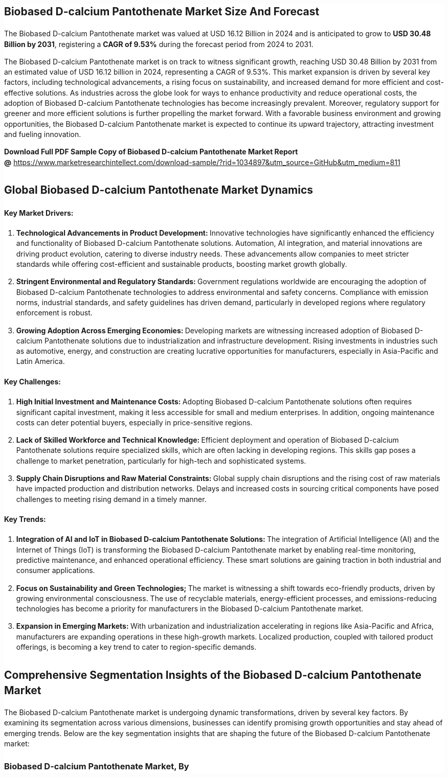 <h2>Biobased D-calcium Pantothenate Market Size And Forecast</h2><p>The Biobased D-calcium Pantothenate market was valued at USD 16.12 Billion in 2024 and is anticipated to grow to <strong>USD 30.48 Billion by 2031</strong>, registering a <strong>CAGR of 9.53%</strong> during the forecast period from 2024 to 2031.</p><p>The Biobased D-calcium Pantothenate market is on track to witness significant growth, reaching USD 30.48 Billion by 2031 from an estimated value of USD 16.12 billion in 2024, representing a CAGR of 9.53%. This market expansion is driven by several key factors, including technological advancements, a rising focus on sustainability, and increased demand for more efficient and cost-effective solutions. As industries across the globe look for ways to enhance productivity and reduce operational costs, the adoption of Biobased D-calcium Pantothenate technologies has become increasingly prevalent. Moreover, regulatory support for greener and more efficient solutions is further propelling the market forward. With a favorable business environment and growing opportunities, the Biobased D-calcium Pantothenate market is expected to continue its upward trajectory, attracting investment and fueling innovation.</p><p><strong>Download Full PDF Sample Copy of Biobased D-calcium Pantothenate Market Report @</strong>&nbsp;<a href="https://www.marketresearchintellect.com/download-sample/?rid=1034897&amp;utm_source=GitHub&amp;utm_medium=811">https://www.marketresearchintellect.com/download-sample/?rid=1034897&amp;utm_source=GitHub&amp;utm_medium=811</a></p><h2>Global Biobased D-calcium Pantothenate Market Dynamics</h2><h4><strong>Key Market Drivers:</strong></h4><ol><li><p><strong>Technological Advancements in Product Development:&nbsp;</strong>Innovative technologies have significantly enhanced the efficiency and functionality of Biobased D-calcium Pantothenate solutions. Automation, AI integration, and material innovations are driving product evolution, catering to diverse industry needs. These advancements allow companies to meet stricter standards while offering cost-efficient and sustainable products, boosting market growth globally.</p></li><li><p><strong>Stringent Environmental and Regulatory Standards:&nbsp;</strong>Government regulations worldwide are encouraging the adoption of Biobased D-calcium Pantothenate technologies to address environmental and safety concerns. Compliance with emission norms, industrial standards, and safety guidelines has driven demand, particularly in developed regions where regulatory enforcement is robust.</p></li><li><p><strong>Growing Adoption Across Emerging Economies:&nbsp;</strong>Developing markets are witnessing increased adoption of Biobased D-calcium Pantothenate solutions due to industrialization and infrastructure development. Rising investments in industries such as automotive, energy, and construction are creating lucrative opportunities for manufacturers, especially in Asia-Pacific and Latin America.</p></li></ol><h4><strong>Key Challenges:</strong></h4><ol><li><p><strong>High Initial Investment and Maintenance Costs:&nbsp;</strong>Adopting Biobased D-calcium Pantothenate solutions often requires significant capital investment, making it less accessible for small and medium enterprises. In addition, ongoing maintenance costs can deter potential buyers, especially in price-sensitive regions.</p></li><li><p><strong>Lack of Skilled Workforce and Technical Knowledge:&nbsp;</strong>Efficient deployment and operation of Biobased D-calcium Pantothenate solutions require specialized skills, which are often lacking in developing regions. This skills gap poses a challenge to market penetration, particularly for high-tech and sophisticated systems.</p></li><li><p><strong>Supply Chain Disruptions and Raw Material Constraints:&nbsp;</strong>Global supply chain disruptions and the rising cost of raw materials have impacted production and distribution networks. Delays and increased costs in sourcing critical components have posed challenges to meeting rising demand in a timely manner.</p></li></ol><h4><strong>Key Trends:</strong></h4><ol><li><p><strong>Integration of AI and IoT in Biobased D-calcium Pantothenate Solutions:&nbsp;</strong>The integration of Artificial Intelligence (AI) and the Internet of Things (IoT) is transforming the Biobased D-calcium Pantothenate market by enabling real-time monitoring, predictive maintenance, and enhanced operational efficiency. These smart solutions are gaining traction in both industrial and consumer applications.</p></li><li><p><strong>Focus on Sustainability and Green Technologies;&nbsp;</strong>The market is witnessing a shift towards eco-friendly products, driven by growing environmental consciousness. The use of recyclable materials, energy-efficient processes, and emissions-reducing technologies has become a priority for manufacturers in the Biobased D-calcium Pantothenate market.</p></li><li><p><strong>Expansion in Emerging Markets:&nbsp;</strong>With urbanization and industrialization accelerating in regions like Asia-Pacific and Africa, manufacturers are expanding operations in these high-growth markets. Localized production, coupled with tailored product offerings, is becoming a key trend to cater to region-specific demands.</p></li></ol><div class="article-main__content" data-test-id="publishing-text-block"><h2>Comprehensive Segmentation Insights of the Biobased D-calcium Pantothenate Market</h2><p>The Biobased D-calcium Pantothenate market is undergoing dynamic transformations, driven by several key factors. By examining its segmentation across various dimensions, businesses can identify promising growth opportunities and stay ahead of emerging trends. Below are the key segmentation insights that are shaping the future of the Biobased D-calcium Pantothenate market:</p><h3><strong>Biobased D-calcium Pantothenate Market, By